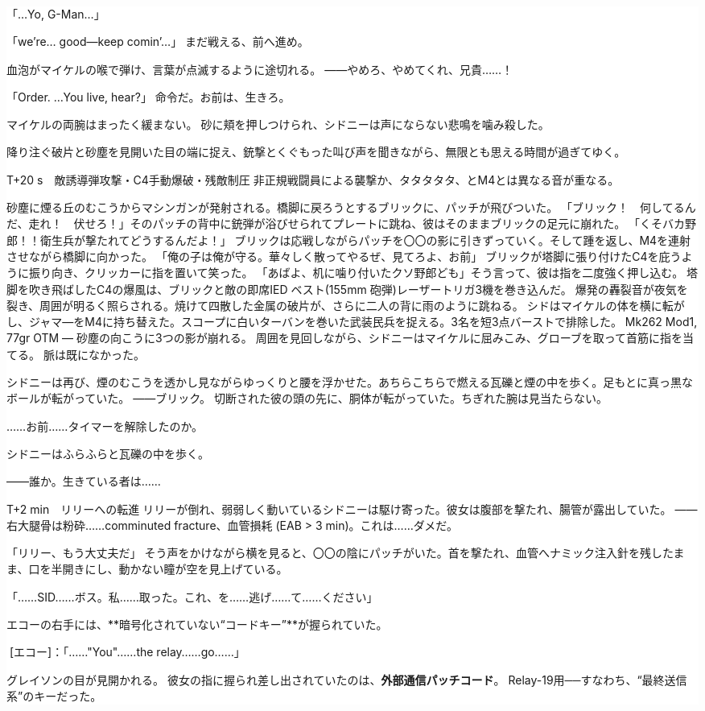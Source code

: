 「…Yo, G-Man…」

「we’re… good—keep comin’…」
まだ戦える、前へ進め。

血泡がマイケルの喉で弾け、言葉が点滅するように途切れる。
――やめろ、やめてくれ、兄貴……！

「Order. …You live, hear?」
命令だ。お前は、生きろ。

マイケルの両腕はまったく緩まない。
砂に頬を押しつけられ、シドニーは声にならない悲鳴を噛み殺した。

降り注ぐ破片と砂塵を見開いた目の端に捉え、銃撃とくぐもった叫び声を聞きながら、無限とも思える時間が過ぎてゆく。

T+20 s　敵誘導弾攻撃・C4手動爆破・残敵制圧
非正規戦闘員による襲撃か、タタタタタ、とM4とは異なる音が重なる。

砂塵に煙る丘のむこうからマシンガンが発射される。橋脚に戻ろうとするブリックに、パッチが飛びついた。
「ブリック！　何してるんだ、走れ！　伏せろ！」そのパッチの背中に銃弾が浴びせられてプレートに跳ね、彼はそのままブリックの足元に崩れた。
「くそバカ野郎！！衛生兵が撃たれてどうするんだよ！」
ブリックは応戦しながらパッチを〇〇の影に引きずっていく。そして踵を返し、M4を連射させながら橋脚に向かった。
「俺の子は俺が守る。華々しく散ってやるぜ、見てろよ、お前」
ブリックが塔脚に張り付けたC4を庇うように振り向き、クリッカーに指を置いて笑った。
「あばよ、机に噛り付いたクソ野郎ども」そう言って、彼は指を二度強く押し込む。
塔脚を吹き飛ばしたC4の爆風は、ブリックと敵の即席IED ベスト(155mm 砲弾)レーザートリガ3機を巻き込んだ。
爆発の轟裂音が夜気を裂き、周囲が明るく照らされる。焼けて四散した金属の破片が、さらに二人の背に雨のように跳ねる。
シドはマイケルの体を横に転がし、ジャマ―をM4に持ち替えた。スコープに白いターバンを巻いた武装民兵を捉える。3名を短3点バーストで排除した。
Mk262 Mod1, 77gr OTM — 砂塵の向こうに3つの影が崩れる。
周囲を見回しながら、シドニーはマイケルに屈みこみ、グローブを取って首筋に指を当てる。
脈は既になかった。

シドニーは再び、煙のむこうを透かし見ながらゆっくりと腰を浮かせた。あちらこちらで燃える瓦礫と煙の中を歩く。足もとに真っ黒なボールが転がっていた。
――ブリック。
切断された彼の頭の先に、胴体が転がっていた。ちぎれた腕は見当たらない。

……お前……タイマーを解除したのか。

シドニーはふらふらと瓦礫の中を歩く。

――誰か。生きている者は……

T+2 min　リリーへの転進
リリーが倒れ、弱弱しく動いているシドニーは駆け寄った。彼女は腹部を撃たれ、腸管が露出していた。
――右大腿骨は粉砕……comminuted fracture、血管損耗 (EAB > 3 min)。これは……ダメだ。

「リリー、もう大丈夫だ」
そう声をかけながら横を見ると、〇〇の陰にパッチがいた。首を撃たれ、血管へナミック注入針を残したまま、口を半開きにし、動かない瞳が空を見上げている。

「……SID……ボス。私……取った。これ、を……逃げ……て……ください」

エコーの右手には、**暗号化されていない“コードキー”**が握られていた。

 [エコー]：「……"You"……the relay……go……」

グレイソンの目が見開かれる。
彼女の指に握られ差し出されていたのは、**外部通信パッチコード**。
Relay-19用──すなわち、“最終送信系”のキーだった。
